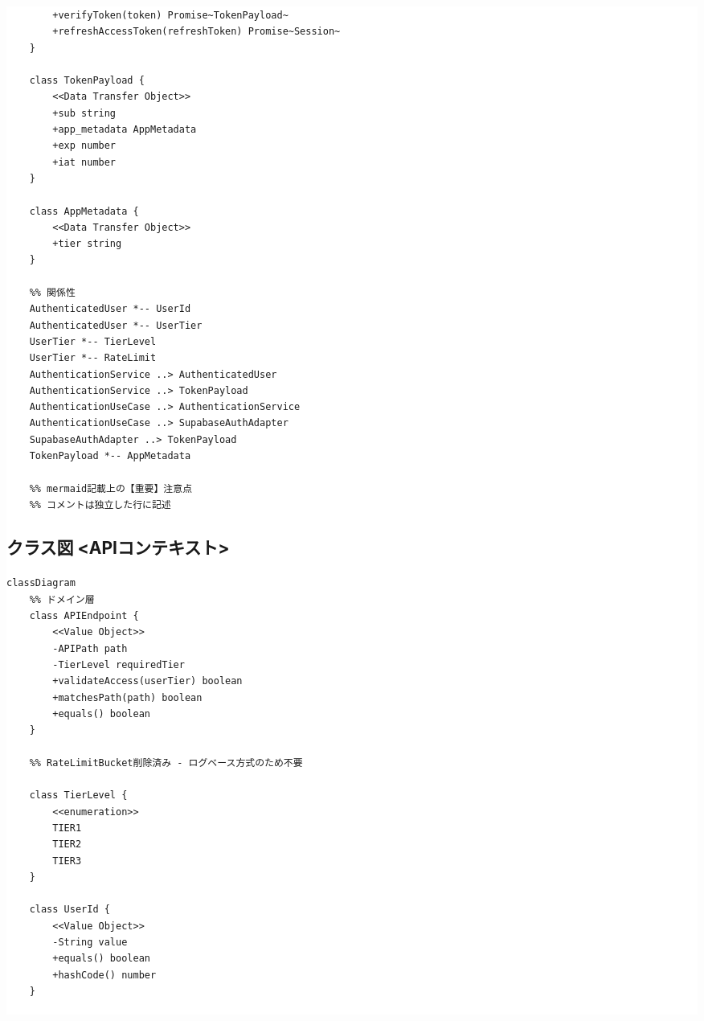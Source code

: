 ```mermaid
        +verifyToken(token) Promise~TokenPayload~
        +refreshAccessToken(refreshToken) Promise~Session~
    }
    
    class TokenPayload {
        <<Data Transfer Object>>
        +sub string
        +app_metadata AppMetadata
        +exp number
        +iat number
    }
    
    class AppMetadata {
        <<Data Transfer Object>>
        +tier string
    }
    
    %% 関係性
    AuthenticatedUser *-- UserId
    AuthenticatedUser *-- UserTier
    UserTier *-- TierLevel
    UserTier *-- RateLimit
    AuthenticationService ..> AuthenticatedUser
    AuthenticationService ..> TokenPayload
    AuthenticationUseCase ..> AuthenticationService
    AuthenticationUseCase ..> SupabaseAuthAdapter
    SupabaseAuthAdapter ..> TokenPayload
    TokenPayload *-- AppMetadata
    
    %% mermaid記載上の【重要】注意点
    %% コメントは独立した行に記述
```

## クラス図 <APIコンテキスト>

```mermaid
classDiagram
    %% ドメイン層
    class APIEndpoint {
        <<Value Object>>
        -APIPath path
        -TierLevel requiredTier
        +validateAccess(userTier) boolean
        +matchesPath(path) boolean
        +equals() boolean
    }
    
    %% RateLimitBucket削除済み - ログベース方式のため不要
    
    class TierLevel {
        <<enumeration>>
        TIER1
        TIER2
        TIER3
    }
    
    class UserId {
        <<Value Object>>
        -String value
        +equals() boolean
        +hashCode() number
    }
    
```